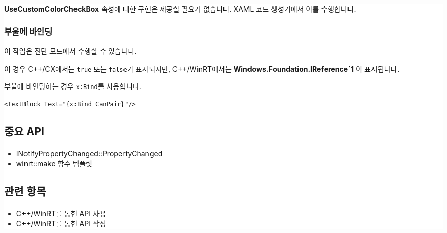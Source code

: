 **UseCustomColorCheckBox** 속성에 대한 구현은 제공할 필요가 없습니다. XAML 코드 생성기에서 이를 수행합니다.

### <a name="binding-to-boolean"></a>부울에 바인딩

이 작업은 진단 모드에서 수행할 수 있습니다.

<syntaxhighlight lang="xml">
<TextBlock Text="{Binding CanPair}"/>
</syntaxhighlight>

이 경우 C++/CX에서는 `true` 또는 `false`가 표시되지만, C++/WinRT에서는 **Windows.Foundation.IReference`1<Boolean>** 이 표시됩니다.

부울에 바인딩하는 경우 `x:Bind`를 사용합니다.

```xaml
<TextBlock Text="{x:Bind CanPair}"/>
```

## <a name="important-apis"></a>중요 API
* [INotifyPropertyChanged::PropertyChanged](/uwp/api/windows.ui.xaml.data.inotifypropertychanged.PropertyChanged)
* [winrt::make 함수 템플릿](/uwp/cpp-ref-for-winrt/make)

## <a name="related-topics"></a>관련 항목
* [C++/WinRT를 통한 API 사용](consume-apis.md)
* [C++/WinRT를 통한 API 작성](author-apis.md)
